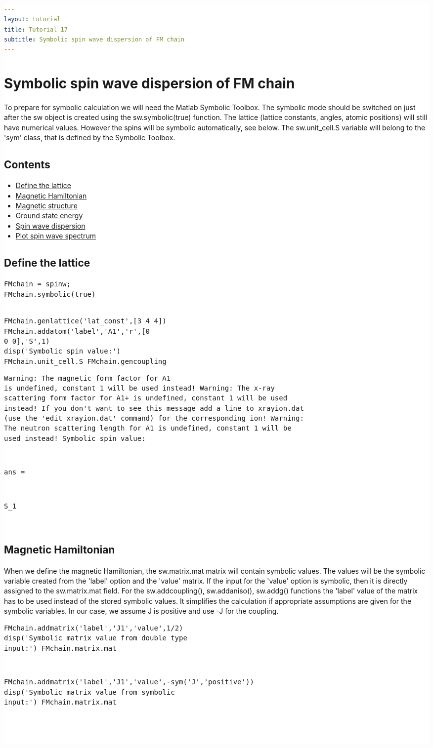 ```yaml
---
layout: tutorial
title: Tutorial 17
subtitle: Symbolic spin wave dispersion of FM chain
---
```


<div class="content"><h1>Symbolic spin wave dispersion of FM chain</h1><p>To prepare for symbolic calculation we will need the Matlab Symbolic Toolbox. The symbolic mode should be switched on just after the sw object is created using the sw.symbolic(true) function. The lattice (lattice constants, angles, atomic positions) will still have numerical values. However the spins will be symbolic automatically, see below. The sw.unit_cell.S variable will belong to the 'sym' class, that is defined by the Symbolic Toolbox.</p><h2>Contents</h2><div><ul><li><a href="#1">Define the lattice</a></li><li><a href="#2">Magnetic Hamiltonian</a></li><li><a href="#3">Magnetic structure</a></li><li><a href="#4">Ground state energy</a></li><li><a href="#5">Spin wave dispersion</a></li><li><a href="#6">Plot spin wave spectrum</a></li></ul></div><h2 id="1">Define the lattice</h2><pre class="codeinput">FMchain = spinw;
FMchain.symbolic(true)

FMchain.genlattice(<span class="string">'lat_const'</span>,[3 4 4])
FMchain.addatom(<span class="string">'label'</span>,<span class="string">'A1'</span>,<span class="string">'r'</span>,[0 0 0],<span class="string">'S'</span>,1)
disp(<span class="string">'Symbolic spin value:'</span>)
FMchain.unit_cell.S
FMchain.gencoupling
</pre><pre class="codeoutput">Warning: The magnetic form factor for A1 is undefined, constant 1 will be used
instead! 
Warning: The x-ray scattering form factor for A1+ is undefined, constant 1 will
be used instead! If you don't want to see this message add a line to xrayion.dat
(use the 'edit xrayion.dat' command) for the corresponding ion! 
Warning: The neutron scattering length for A1 is undefined, constant 1 will be
used instead! 
Symbolic spin value:
 
ans =
 
S_1
 
</pre><h2 id="2">Magnetic Hamiltonian</h2><p>When we define the magnetic Hamiltonian, the sw.matrix.mat matrix will contain symbolic values. The values will be the symbolic variable created from the 'label' option and the 'value' matrix. If the input for the 'value' option is symbolic, then it is directly assigned to the sw.matrix.mat field. For the sw.addcoupling(), sw.addaniso(), sw.addg() functions the 'label' value of the matrix has to be used instead of the stored symbolic values. It simplifies the calculation if appropriate assumptions are given for the symbolic variables. In our case, we assume J is positive and use -J for the coupling.</p><pre class="codeinput">FMchain.addmatrix(<span class="string">'label'</span>,<span class="string">'J1'</span>,<span class="string">'value'</span>,1/2)
disp(<span class="string">'Symbolic matrix value from double type input:'</span>)
FMchain.matrix.mat

FMchain.addmatrix(<span class="string">'label'</span>,<span class="string">'J1'</span>,<span class="string">'value'</span>,-sym(<span class="string">'J'</span>,<span class="string">'positive'</span>))
disp(<span class="string">'Symbolic matrix value from symbolic input:'</span>)
FMchain.matrix.mat
